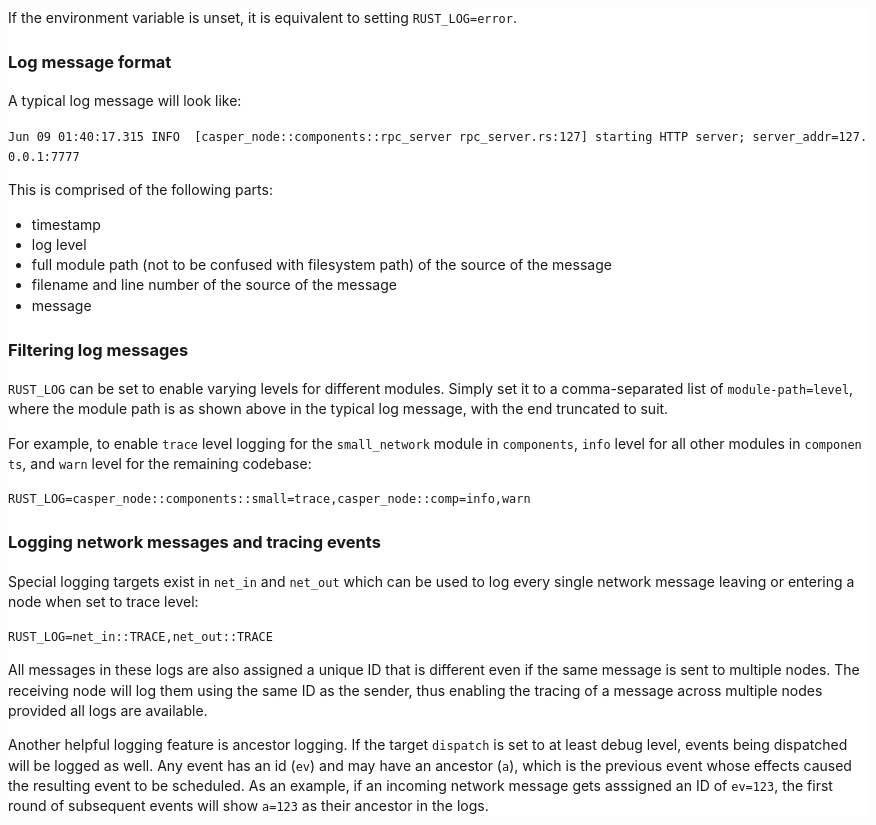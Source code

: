 If the environment variable is unset, it is equivalent to setting `RUST_LOG=error`.

### Log message format

A typical log message will look like:

```
Jun 09 01:40:17.315 INFO  [casper_node::components::rpc_server rpc_server.rs:127] starting HTTP server; server_addr=127.0.0.1:7777
```

This is comprised of the following parts:
* timestamp
* log level
* full module path (not to be confused with filesystem path) of the source of the message
* filename and line number of the source of the message
* message

### Filtering log messages

`RUST_LOG` can be set to enable varying levels for different modules.  Simply set it to a comma-separated list of
`module-path=level`, where the module path is as shown above in the typical log message, with the end truncated to suit.

For example, to enable `trace` level logging for the `small_network` module in `components`, `info` level for all other
modules in `components`, and `warn` level for the remaining codebase:

```
RUST_LOG=casper_node::components::small=trace,casper_node::comp=info,warn
```

### Logging network messages and tracing events

Special logging targets exist in `net_in` and `net_out` which can be used to log every single network message leaving or
entering a node when set to trace level:

```
RUST_LOG=net_in::TRACE,net_out::TRACE
```

All messages in these logs are also assigned a unique ID that is different even if the same message is sent to multiple
nodes. The receiving node will log them using the same ID as the sender, thus enabling the tracing of a message across
multiple nodes provided all logs are available.

Another helpful logging feature is ancestor logging. If the target `dispatch` is set to at least debug level, events
being dispatched will be logged as well. Any event has an id (`ev`) and may have an ancestor (`a`), which is the previous
event whose effects caused the resulting event to be scheduled. As an example, if an incoming network message gets
asssigned an ID of `ev=123`, the first round of subsequent events will show `a=123` as their ancestor in the logs.
